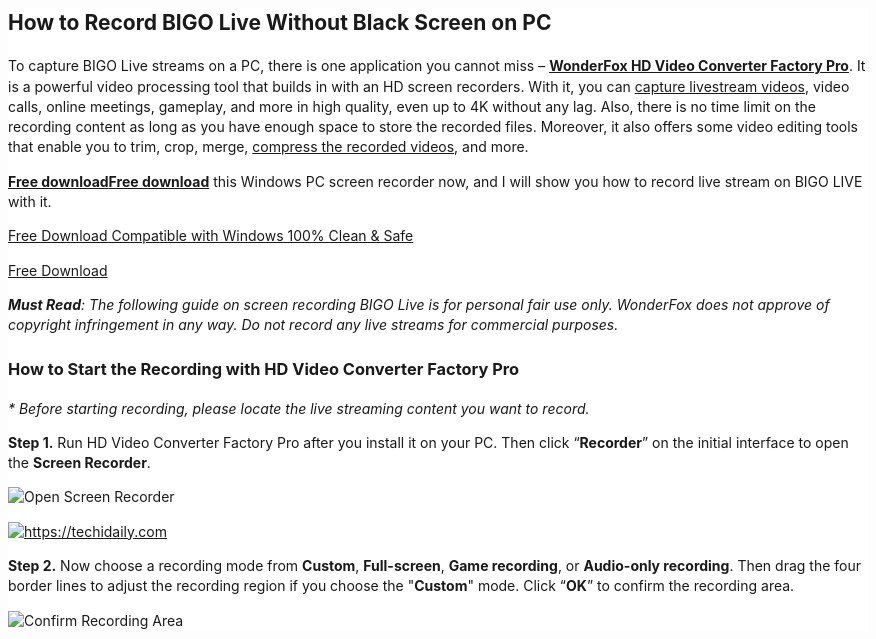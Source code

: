 



## How to Record BIGO Live Without Black Screen on PC

To capture BIGO Live streams on a PC, there is one application you cannot miss – [**WonderFox HD Video Converter Factory Pro**](https://tools.techidaily.com/videoconverterfactory/hd-video-converter/). It is a powerful video processing tool that builds in with an HD screen recorders. With it, you can [capture livestream videos](https://tools.techidaily.com/videoconverterfactory/hd-video-converter/), video calls, online meetings, gameplay, and more in high quality, even up to 4K without any lag. Also, there is no time limit on the recording content as long as you have enough space to store the recorded files. Moreover, it also offers some video editing tools that enable you to trim, crop, merge, [compress the recorded videos](https://tools.techidaily.com/videoconverterfactory/hd-video-converter/), and more.

[**Free download**](https://tools.techidaily.com/videoconverterfactory/hd-video-converter/)[**Free download**](https://tools.techidaily.com/videoconverterfactory/hd-video-converter/) this Windows PC screen recorder now, and I will show you how to record live stream on BIGO LIVE with it.

[Free Download Compatible with Windows 100% Clean & Safe](https://tools.techidaily.com/videoconverterfactory/hd-video-converter/) 

[Free Download](https://tools.techidaily.com/videoconverterfactory/hd-video-converter/) 

_**Must Read**: The following guide on screen recording BIGO Live is for personal fair use only. WonderFox does not approve of copyright infringement in any way. Do not record any live streams for commercial purposes._

### How to Start the Recording with HD Video Converter Factory Pro

_\* Before starting recording, please locate the live streaming content you want to record._

**Step 1.** Run HD Video Converter Factory Pro after you install it on your PC. Then click “**Recorder**” on the initial interface to open the **Screen Recorder**.

![Open Screen Recorder](https://www.videoconverterfactory.com/tips/imgs-self/record-bigo-live/record-bigo-live-1.webp) 






<a href="https://25home.pxf.io/c/5597632/2123477/16836" target="_top" id="2123477">
  <img src="//a.impactradius-go.com/display-ad/16836-2123477" border="0" alt="https://techidaily.com" width="300" height="90"/>
</a>
<img height="0" width="0" src="https://25home.pxf.io/i/5597632/2123477/16836" style="position:absolute;visibility:hidden;" border="0" />





**Step 2.** Now choose a recording mode from **Custom**, **Full-screen**, **Game recording**, or **Audio-only recording**. Then drag the four border lines to adjust the recording region if you choose the "**Custom**" mode. Click “**OK**” to confirm the recording area.

![Confirm Recording Area](https://www.videoconverterfactory.com/tips/imgs-self/record-bigo-live/record-bigo-live-2.webp) 
